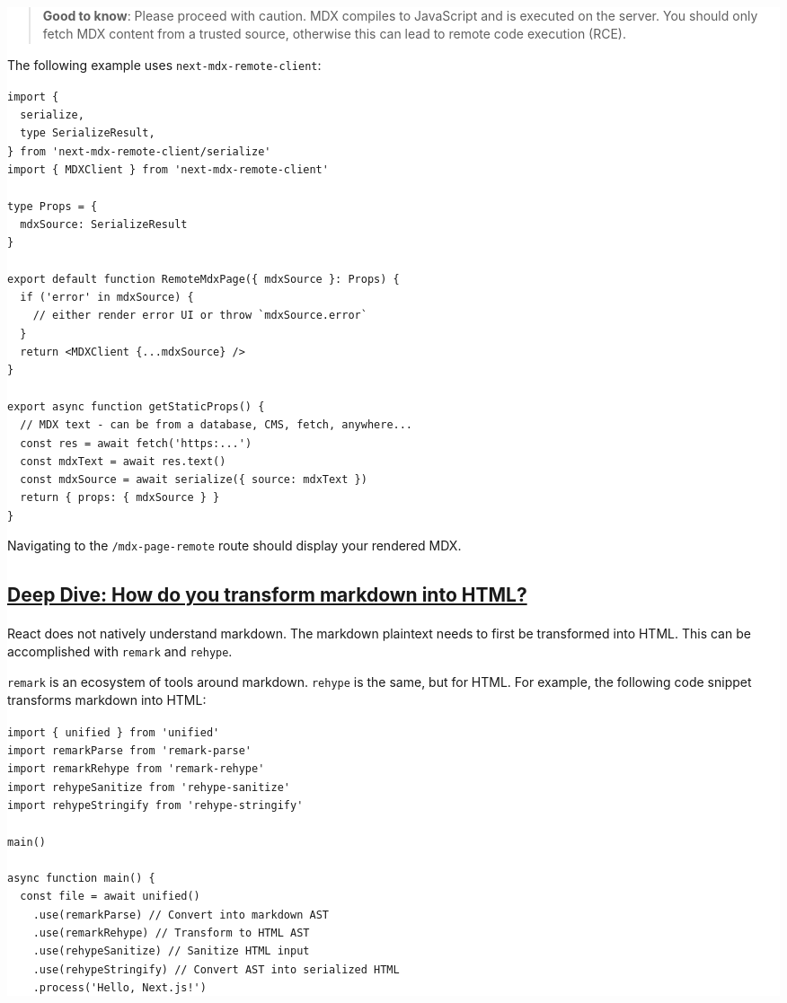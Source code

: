 > **Good to know**: Please proceed with caution. MDX compiles to JavaScript and is executed on the server. You should only fetch MDX content from a trusted source, otherwise this can lead to remote code execution (RCE).

The following example uses `next-mdx-remote-client`:

    import {
      serialize,
      type SerializeResult,
    } from 'next-mdx-remote-client/serialize'
    import { MDXClient } from 'next-mdx-remote-client'
     
    type Props = {
      mdxSource: SerializeResult
    }
     
    export default function RemoteMdxPage({ mdxSource }: Props) {
      if ('error' in mdxSource) {
        // either render error UI or throw `mdxSource.error`
      }
      return <MDXClient {...mdxSource} />
    }
     
    export async function getStaticProps() {
      // MDX text - can be from a database, CMS, fetch, anywhere...
      const res = await fetch('https:...')
      const mdxText = await res.text()
      const mdxSource = await serialize({ source: mdxText })
      return { props: { mdxSource } }
    }

Navigating to the `/mdx-page-remote` route should display your rendered MDX.

## [Deep Dive: How do you transform markdown into HTML?](#deep-dive-how-do-you-transform-markdown-into-html)

React does not natively understand markdown. The markdown plaintext needs to first be transformed into HTML. This can be accomplished with `remark` and `rehype`.

`remark` is an ecosystem of tools around markdown. `rehype` is the same, but for HTML. For example, the following code snippet transforms markdown into HTML:

    import { unified } from 'unified'
    import remarkParse from 'remark-parse'
    import remarkRehype from 'remark-rehype'
    import rehypeSanitize from 'rehype-sanitize'
    import rehypeStringify from 'rehype-stringify'
     
    main()
     
    async function main() {
      const file = await unified()
        .use(remarkParse) // Convert into markdown AST
        .use(remarkRehype) // Transform to HTML AST
        .use(rehypeSanitize) // Sanitize HTML input
        .use(rehypeStringify) // Convert AST into serialized HTML
        .process('Hello, Next.js!')
     